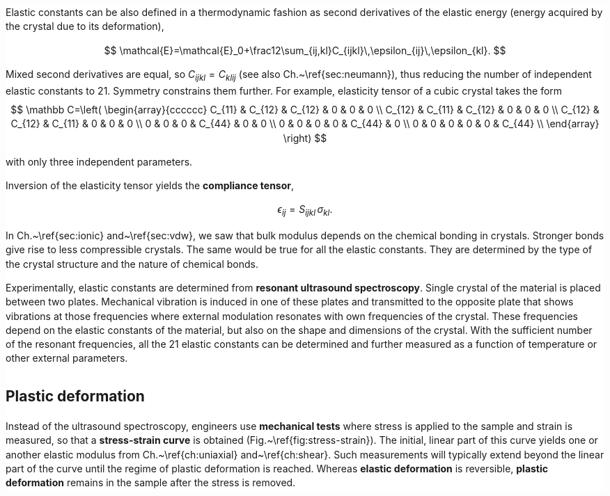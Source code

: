 Elastic constants can be also defined in a thermodynamic fashion as second derivatives of the elastic energy (energy acquired by the crystal due to its deformation),

$$
 \mathcal{E}=\mathcal{E}_0+\frac12\sum_{ij,kl}C_{ijkl}\,\epsilon_{ij}\,\epsilon_{kl}.
$$

Mixed second derivatives are equal, so $C_{ijkl}=C_{klij}$ (see also Ch.~\ref{sec:neumann}), thus reducing the number of independent elastic constants to 21. Symmetry constrains them further. For example, elasticity tensor of a cubic crystal takes the form
$$
 \mathbb C=\left(
\begin{array}{cccccc}
 C_{11} & C_{12} & C_{12} & 0 & 0 & 0 \\
 C_{12} & C_{11} & C_{12} & 0 & 0 & 0 \\
 C_{12} & C_{12} & C_{11} & 0 & 0 & 0 \\
 0 & 0 & 0 & C_{44} & 0 & 0 \\
 0 & 0 & 0 & 0 & C_{44} & 0 \\ 
 0 & 0 & 0 & 0 & 0 & C_{44} \\
\end{array}
\right)
$$

with only three independent parameters.

Inversion of the elasticity tensor yields the **compliance tensor**,

$$
 \epsilon_{ij}=S_{ijkl}\,\sigma_{kl}.
$$

In Ch.~\ref{sec:ionic} and~\ref{sec:vdw}, we saw that bulk modulus depends on the chemical bonding in crystals. Stronger bonds give rise to less compressible crystals. The same would be true for all the elastic constants. They are determined by the type of the crystal structure and the nature of chemical bonds. 

Experimentally, elastic constants are determined from **resonant ultrasound spectroscopy**. Single crystal of the material is placed between two plates. Mechanical vibration is induced in one of these plates and transmitted to the opposite plate that shows vibrations at those frequencies where external modulation resonates with own frequencies of the crystal. These frequencies depend on the elastic constants of the material, but also on the shape and dimensions of the crystal. With the sufficient number of the resonant frequencies, all the 21 elastic constants can be determined and further measured as a function of temperature or other external parameters.

## Plastic deformation

Instead of the ultrasound spectroscopy, engineers use **mechanical tests** where stress is applied to the sample and strain is measured, so that a **stress-strain curve** is obtained (Fig.~\ref{fig:stress-strain}). The initial, linear part of this curve yields one or another elastic modulus from Ch.~\ref{ch:uniaxial} and~\ref{ch:shear}. Such measurements will typically extend beyond the linear part of the curve until the regime of plastic deformation is reached. Whereas **elastic deformation** is reversible, **plastic deformation** remains in the sample after the stress is removed. 


